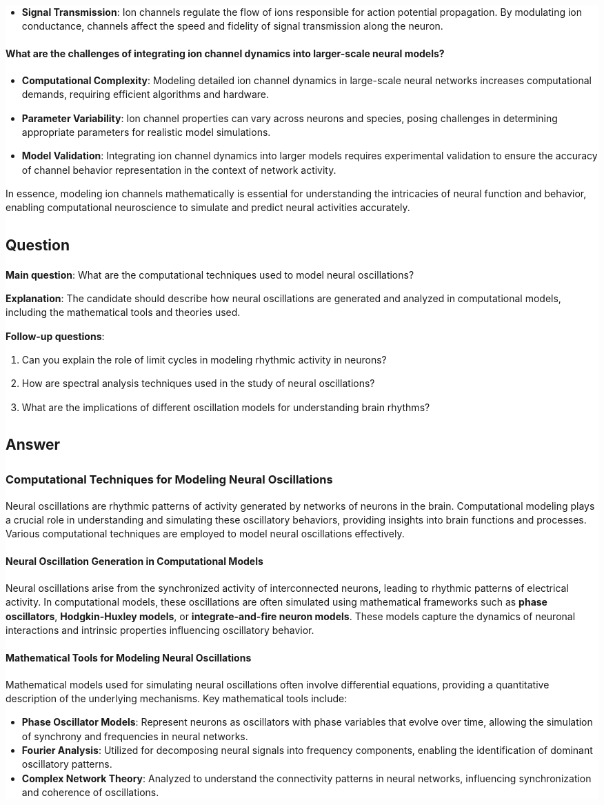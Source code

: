 - **Signal Transmission**: Ion channels regulate the flow of ions responsible for action potential propagation. By modulating ion conductance, channels affect the speed and fidelity of signal transmission along the neuron.

#### What are the challenges of integrating ion channel dynamics into larger-scale neural models?
- **Computational Complexity**: Modeling detailed ion channel dynamics in large-scale neural networks increases computational demands, requiring efficient algorithms and hardware.
  
- **Parameter Variability**: Ion channel properties can vary across neurons and species, posing challenges in determining appropriate parameters for realistic model simulations.
  
- **Model Validation**: Integrating ion channel dynamics into larger models requires experimental validation to ensure the accuracy of channel behavior representation in the context of network activity.

In essence, modeling ion channels mathematically is essential for understanding the intricacies of neural function and behavior, enabling computational neuroscience to simulate and predict neural activities accurately.

## Question
**Main question**: What are the computational techniques used to model neural oscillations?

**Explanation**: The candidate should describe how neural oscillations are generated and analyzed in computational models, including the mathematical tools and theories used.

**Follow-up questions**:

1. Can you explain the role of limit cycles in modeling rhythmic activity in neurons?

2. How are spectral analysis techniques used in the study of neural oscillations?

3. What are the implications of different oscillation models for understanding brain rhythms?





## Answer
### Computational Techniques for Modeling Neural Oscillations

Neural oscillations are rhythmic patterns of activity generated by networks of neurons in the brain. Computational modeling plays a crucial role in understanding and simulating these oscillatory behaviors, providing insights into brain functions and processes. Various computational techniques are employed to model neural oscillations effectively.

#### Neural Oscillation Generation in Computational Models
Neural oscillations arise from the synchronized activity of interconnected neurons, leading to rhythmic patterns of electrical activity. In computational models, these oscillations are often simulated using mathematical frameworks such as **phase oscillators**, **Hodgkin-Huxley models**, or **integrate-and-fire neuron models**. These models capture the dynamics of neuronal interactions and intrinsic properties influencing oscillatory behavior.

#### Mathematical Tools for Modeling Neural Oscillations
Mathematical models used for simulating neural oscillations often involve differential equations, providing a quantitative description of the underlying mechanisms. Key mathematical tools include:
- **Phase Oscillator Models**: Represent neurons as oscillators with phase variables that evolve over time, allowing the simulation of synchrony and frequencies in neural networks.
- **Fourier Analysis**: Utilized for decomposing neural signals into frequency components, enabling the identification of dominant oscillatory patterns.
- **Complex Network Theory**: Analyzed to understand the connectivity patterns in neural networks, influencing synchronization and coherence of oscillations.

